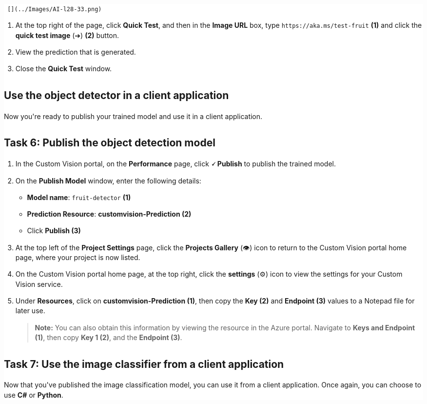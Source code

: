      [](../Images/AI-l28-33.png)

1. At the top right of the page, click **Quick Test**, and then in the **Image URL** box, type `https://aka.ms/test-fruit` **(1)** and click the **quick test image** (&#10132;) **(2)** button.

     [](../Images/AI-l28-34.png)

     [](../Images/AI-l28-35.png)

1. View the prediction that is generated.

    [](../Images/AI-l28-36.png)

1. Close the **Quick Test** window.

## Use the object detector in a client application

Now you're ready to publish your trained model and use it in a client application.

## Task 6: Publish the object detection model

1. In the Custom Vision portal, on the **Performance** page,  click **&#128504; Publish** to publish the trained model.
 
    [](../Images/AI-l28-37.png)
    
1. On the **Publish Model** window, enter the following details:     
    - **Model name**: `fruit-detector` **(1)**
    - **Prediction Resource**: **customvision<inject key="DeploymentID"></inject>-Prediction (2)**
    - Click **Publish (3)**

       [](../Images/AI-l28-38.png)

1. At the top left of the **Project Settings** page, click the **Projects Gallery** (&#128065;) icon to return to the Custom Vision portal home page, where your project is now listed.

    [](../Images/AI-l28-39.png)

1. On the Custom Vision portal home page, at the top right, click the **settings** (&#9881;) icon to view the settings for your Custom Vision service.  

    [](../Images/AI-l28-40.png)

1. Under **Resources**, click on **customvision<inject key="DeploymentID"></inject>-Prediction (1)**, then copy the **Key (2)** and **Endpoint (3)** values to a Notepad file for later use.  

   [](../Images/AI-l28-41.png)

   > **Note:** You can also obtain this information by viewing the resource in the Azure portal. Navigate to **Keys and Endpoint (1)**, then copy **Key 1 (2)**, and the **Endpoint (3)**.  

    [](../Images/AI-l28-18-key2.png)

## Task 7: Use the image classifier from a client application

Now that you've published the image classification model, you can use it from a client application. Once again, you can choose to use **C#** or **Python**.
